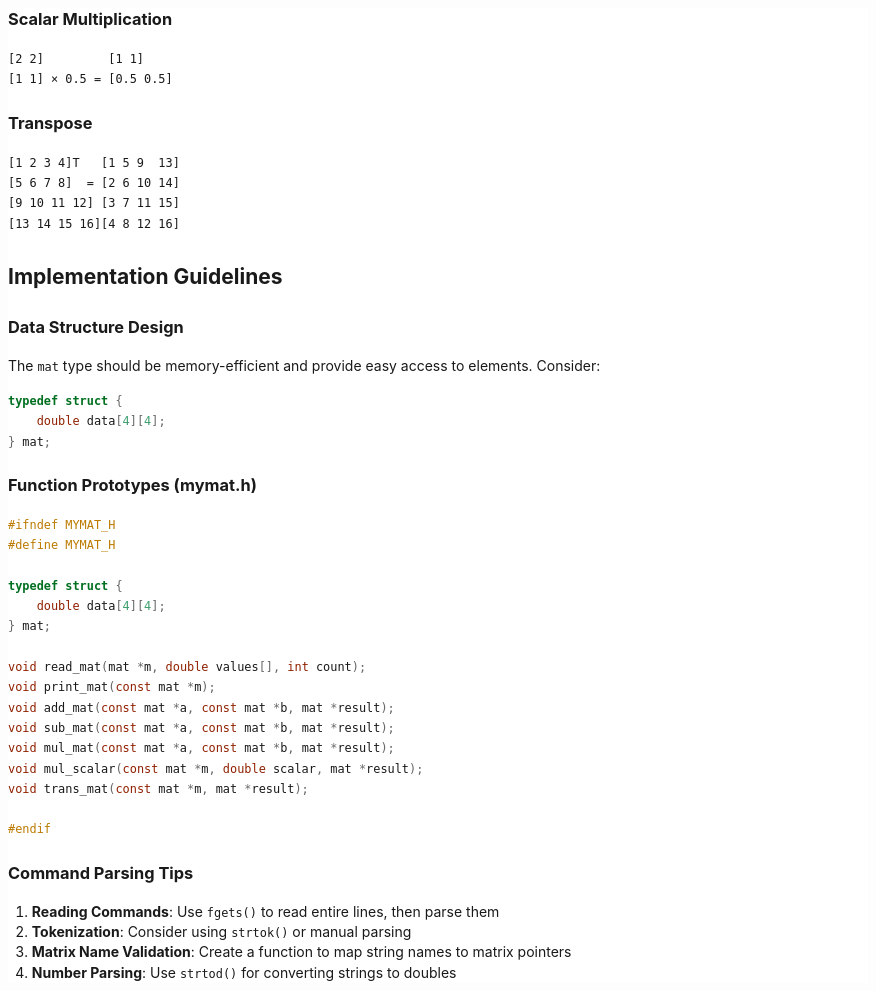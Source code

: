 ### Scalar Multiplication
```
[2 2]         [1 1]
[1 1] × 0.5 = [0.5 0.5]
```

### Transpose
```
[1 2 3 4]T   [1 5 9  13]
[5 6 7 8]  = [2 6 10 14]
[9 10 11 12] [3 7 11 15]
[13 14 15 16][4 8 12 16]
```

## Implementation Guidelines

### Data Structure Design
The `mat` type should be memory-efficient and provide easy access to elements. Consider:
```c
typedef struct {
    double data[4][4];
} mat;
```

### Function Prototypes (mymat.h)
```c
#ifndef MYMAT_H
#define MYMAT_H

typedef struct {
    double data[4][4];
} mat;

void read_mat(mat *m, double values[], int count);
void print_mat(const mat *m);
void add_mat(const mat *a, const mat *b, mat *result);
void sub_mat(const mat *a, const mat *b, mat *result);
void mul_mat(const mat *a, const mat *b, mat *result);
void mul_scalar(const mat *m, double scalar, mat *result);
void trans_mat(const mat *m, mat *result);

#endif
```

### Command Parsing Tips

1. **Reading Commands**: Use `fgets()` to read entire lines, then parse them
2. **Tokenization**: Consider using `strtok()` or manual parsing
3. **Matrix Name Validation**: Create a function to map string names to matrix pointers
4. **Number Parsing**: Use `strtod()` for converting strings to doubles
